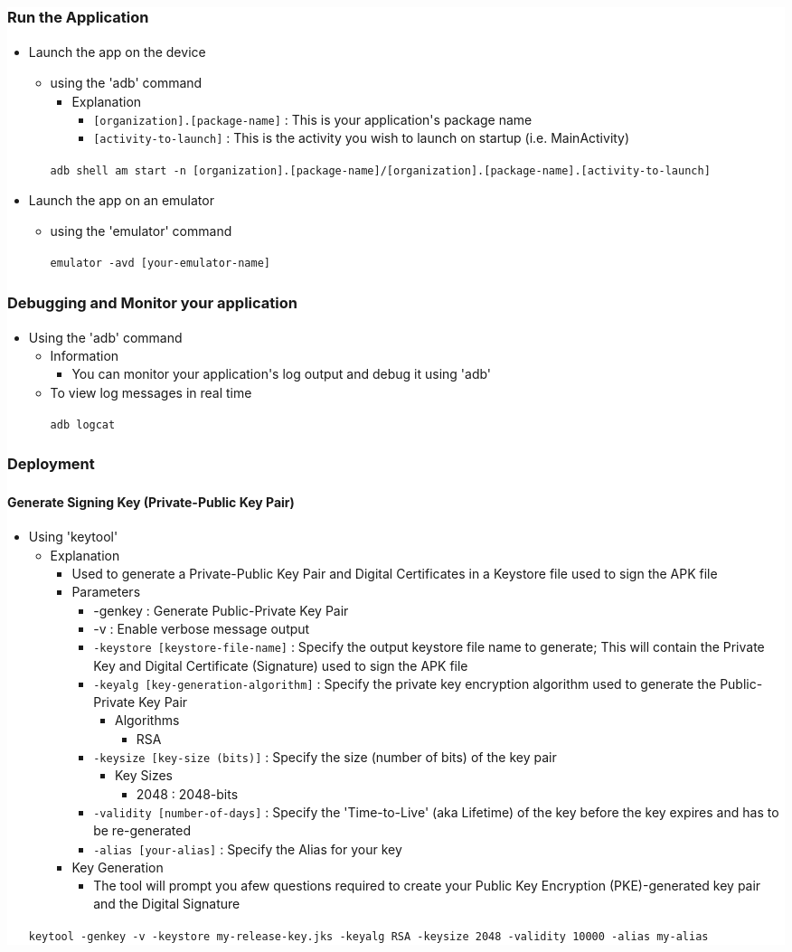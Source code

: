 ### Run the Application
- Launch the app on the device 
    - using the 'adb' command
        - Explanation
            + `[organization].[package-name]` : This is your application's package name
            + `[activity-to-launch]` : This is the activity you wish to launch on startup (i.e. MainActivity)
        ```console
        adb shell am start -n [organization].[package-name]/[organization].[package-name].[activity-to-launch]
        ```

- Launch the app on an emulator
    - using the 'emulator' command
        ```console
        emulator -avd [your-emulator-name]
        ```

### Debugging and Monitor your application
- Using the 'adb' command
    - Information
        + You can monitor your application's log output and debug it using 'adb'
    - To view log messages in real time
        ```console
        adb logcat
        ```

### Deployment
#### Generate Signing Key (Private-Public Key Pair)
- Using 'keytool' 
    - Explanation
        - Used to generate a Private-Public Key Pair and Digital Certificates in a Keystore file used to sign the APK file
        - Parameters
            + -genkey : Generate Public-Private Key Pair
            + -v : Enable verbose message output
            + `-keystore [keystore-file-name]` : Specify the output keystore file name to generate; This will contain the Private Key and Digital Certificate (Signature) used to sign the APK file
            - `-keyalg [key-generation-algorithm]` : Specify the private key encryption algorithm used to generate the Public-Private Key Pair
                - Algorithms
                    + RSA
            - `-keysize [key-size (bits)]` : Specify the size (number of bits) of the key pair
                - Key Sizes
                    + 2048 : 2048-bits
            - `-validity [number-of-days]` : Specify the 'Time-to-Live' (aka Lifetime) of the key before the key expires and has to be re-generated
            - `-alias [your-alias]` : Specify the Alias for your key
        - Key Generation
            - The tool will prompt you afew questions required to create your Public Key Encryption (PKE)-generated key pair and the Digital Signature
    ```console
    keytool -genkey -v -keystore my-release-key.jks -keyalg RSA -keysize 2048 -validity 10000 -alias my-alias
    ```
